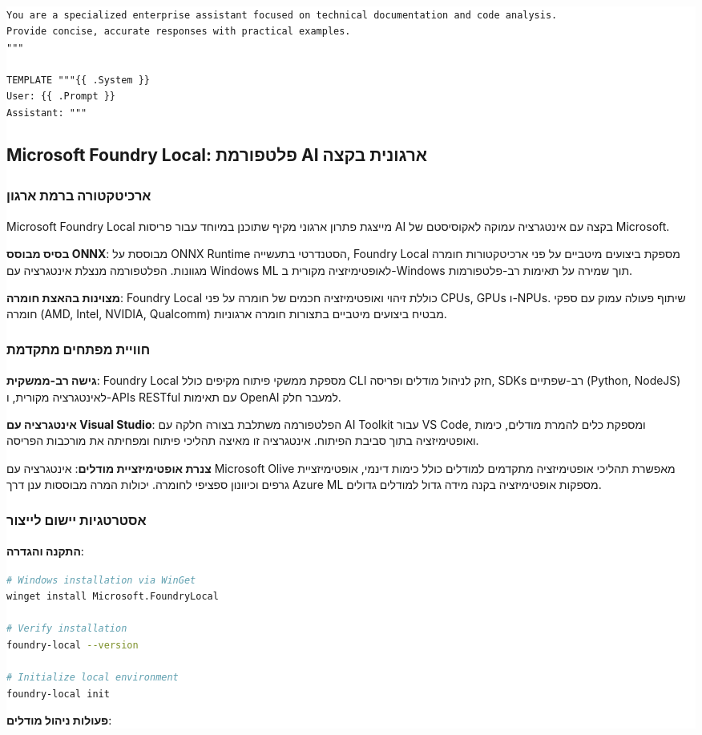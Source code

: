 ```SYSTEM """
You are a specialized enterprise assistant focused on technical documentation and code analysis.
Provide concise, accurate responses with practical examples.
"""

TEMPLATE """{{ .System }}
User: {{ .Prompt }}
Assistant: """
```

## Microsoft Foundry Local: פלטפורמת AI ארגונית בקצה

### ארכיטקטורה ברמת ארגון

Microsoft Foundry Local מייצגת פתרון ארגוני מקיף שתוכנן במיוחד עבור פריסות AI בקצה עם אינטגרציה עמוקה לאקוסיסטם של Microsoft.

**בסיס מבוסס ONNX**: מבוססת על ONNX Runtime הסטנדרטי בתעשייה, Foundry Local מספקת ביצועים מיטביים על פני ארכיטקטורות חומרה מגוונות. הפלטפורמה מנצלת אינטגרציה עם Windows ML לאופטימיזציה מקורית ב-Windows תוך שמירה על תאימות רב-פלטפורמות.

**מצוינות בהאצת חומרה**: Foundry Local כוללת זיהוי ואופטימיזציה חכמים של חומרה על פני CPUs, GPUs ו-NPUs. שיתוף פעולה עמוק עם ספקי חומרה (AMD, Intel, NVIDIA, Qualcomm) מבטיח ביצועים מיטביים בתצורות חומרה ארגוניות.

### חוויית מפתחים מתקדמת

**גישה רב-ממשקית**: Foundry Local מספקת ממשקי פיתוח מקיפים כולל CLI חזק לניהול מודלים ופריסה, SDKs רב-שפתיים (Python, NodeJS) לאינטגרציה מקורית, ו-APIs RESTful עם תאימות OpenAI למעבר חלק.

**אינטגרציה עם Visual Studio**: הפלטפורמה משתלבת בצורה חלקה עם AI Toolkit עבור VS Code, ומספקת כלים להמרת מודלים, כימות ואופטימיזציה בתוך סביבת הפיתוח. אינטגרציה זו מאיצה תהליכי פיתוח ומפחיתה את מורכבות הפריסה.

**צנרת אופטימיזציית מודלים**: אינטגרציה עם Microsoft Olive מאפשרת תהליכי אופטימיזציה מתקדמים למודלים כולל כימות דינמי, אופטימיזציית גרפים וכיוונון ספציפי לחומרה. יכולות המרה מבוססות ענן דרך Azure ML מספקות אופטימיזציה בקנה מידה גדול למודלים גדולים.

### אסטרטגיות יישום לייצור

**התקנה והגדרה**:

```bash
# Windows installation via WinGet
winget install Microsoft.FoundryLocal

# Verify installation
foundry-local --version

# Initialize local environment
foundry-local init
```

**פעולות ניהול מודלים**:
